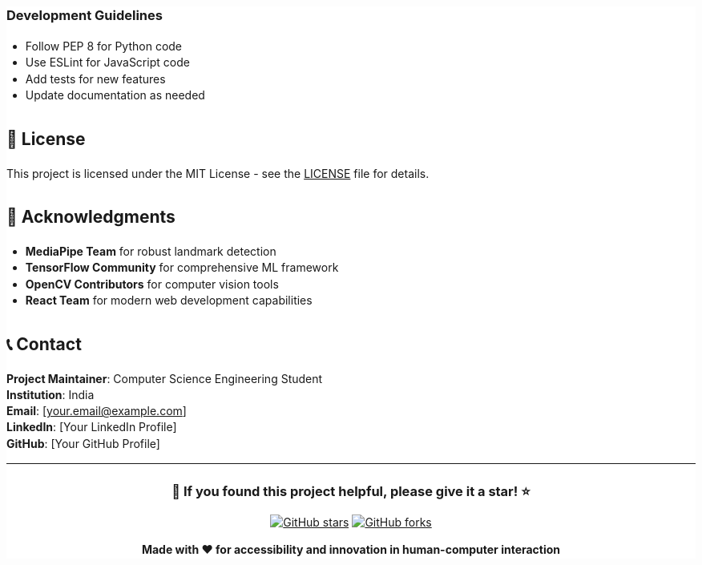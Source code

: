 ### **Development Guidelines**
- Follow PEP 8 for Python code
- Use ESLint for JavaScript code
- Add tests for new features
- Update documentation as needed

## 📝 License

This project is licensed under the MIT License - see the [LICENSE](LICENSE) file for details.

## 🙏 Acknowledgments

- **MediaPipe Team** for robust landmark detection
- **TensorFlow Community** for comprehensive ML framework
- **OpenCV Contributors** for computer vision tools
- **React Team** for modern web development capabilities

## 📞 Contact

**Project Maintainer**: Computer Science Engineering Student  
**Institution**: India  
**Email**: [your.email@example.com]  
**LinkedIn**: [Your LinkedIn Profile]  
**GitHub**: [Your GitHub Profile]  

---

<div align="center">

### 🌟 If you found this project helpful, please give it a star! ⭐

[![GitHub stars](https://img.shields.io/github/stars/yourusername/gesture-recognition-system.svg?style=social&label=Star)](https://github.com/yourusername/gesture-recognition-system)
[![GitHub forks](https://img.shields.io/github/forks/yourusername/gesture-recognition-system.svg?style=social&label=Fork)](https://github.com/yourusername/gesture-recognition-system/fork)

**Made with ❤️ for accessibility and innovation in human-computer interaction**

</div>